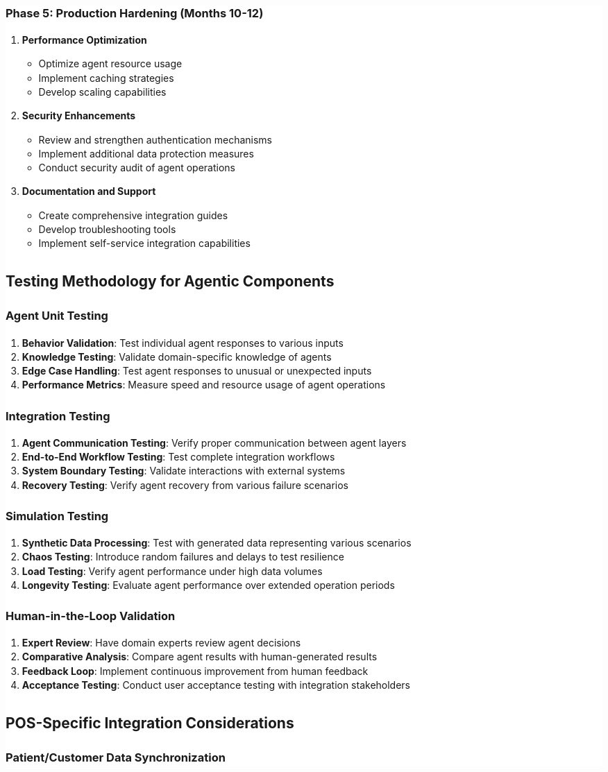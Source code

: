 ### Phase 5: Production Hardening (Months 10-12)

1. **Performance Optimization**
   - Optimize agent resource usage
   - Implement caching strategies
   - Develop scaling capabilities

2. **Security Enhancements**
   - Review and strengthen authentication mechanisms
   - Implement additional data protection measures
   - Conduct security audit of agent operations

3. **Documentation and Support**
   - Create comprehensive integration guides
   - Develop troubleshooting tools
   - Implement self-service integration capabilities

## Testing Methodology for Agentic Components

### Agent Unit Testing

1. **Behavior Validation**: Test individual agent responses to various inputs
2. **Knowledge Testing**: Validate domain-specific knowledge of agents
3. **Edge Case Handling**: Test agent responses to unusual or unexpected inputs
4. **Performance Metrics**: Measure speed and resource usage of agent operations

### Integration Testing

1. **Agent Communication Testing**: Verify proper communication between agent layers
2. **End-to-End Workflow Testing**: Test complete integration workflows
3. **System Boundary Testing**: Validate interactions with external systems
4. **Recovery Testing**: Verify agent recovery from various failure scenarios

### Simulation Testing

1. **Synthetic Data Processing**: Test with generated data representing various scenarios
2. **Chaos Testing**: Introduce random failures and delays to test resilience
3. **Load Testing**: Verify agent performance under high data volumes
4. **Longevity Testing**: Evaluate agent performance over extended operation periods

### Human-in-the-Loop Validation

1. **Expert Review**: Have domain experts review agent decisions
2. **Comparative Analysis**: Compare agent results with human-generated results
3. **Feedback Loop**: Implement continuous improvement from human feedback
4. **Acceptance Testing**: Conduct user acceptance testing with integration stakeholders

## POS-Specific Integration Considerations

### Patient/Customer Data Synchronization
